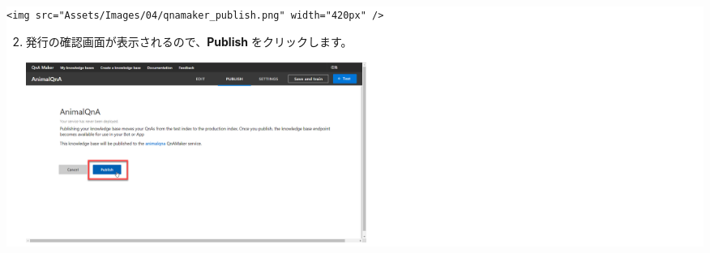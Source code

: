     <img src="Assets/Images/04/qnamaker_publish.png" width="420px" />

2. 発行の確認画面が表示されるので、**Publish** をクリックします。

    <img src="Assets/Images/04/qnamaker_publish_confirm.png" width="420px" />
